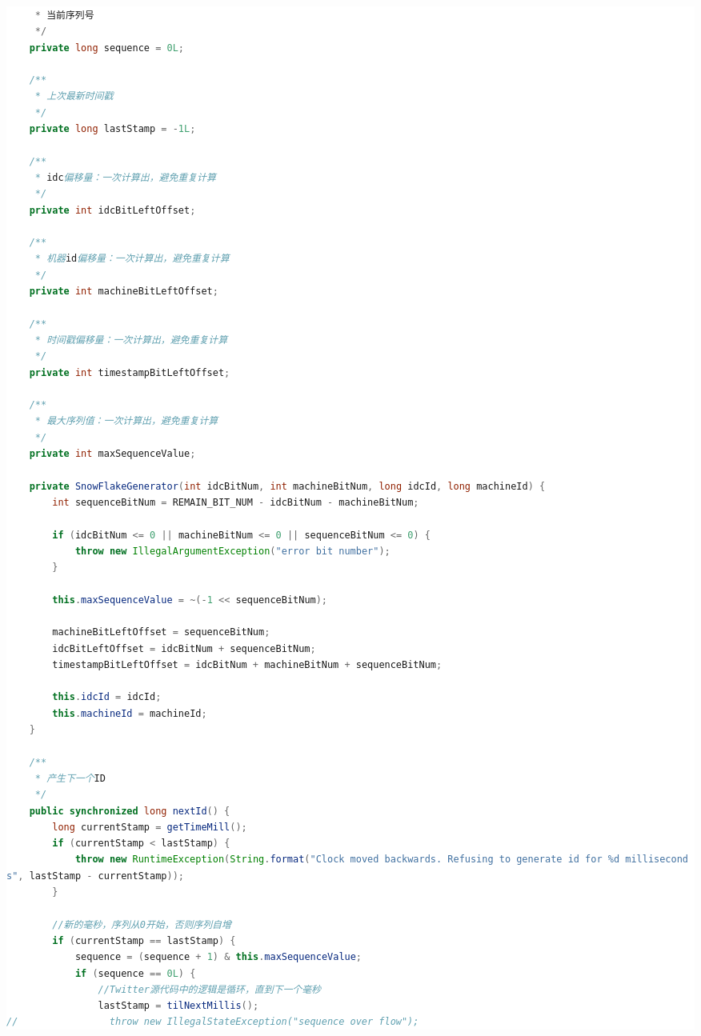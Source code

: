 ```java
     * 当前序列号
     */
    private long sequence = 0L;

    /**
     * 上次最新时间戳
     */
    private long lastStamp = -1L;

    /**
     * idc偏移量：一次计算出，避免重复计算
     */
    private int idcBitLeftOffset;

    /**
     * 机器id偏移量：一次计算出，避免重复计算
     */
    private int machineBitLeftOffset;

    /**
     * 时间戳偏移量：一次计算出，避免重复计算
     */
    private int timestampBitLeftOffset;

    /**
     * 最大序列值：一次计算出，避免重复计算
     */
    private int maxSequenceValue;

    private SnowFlakeGenerator(int idcBitNum, int machineBitNum, long idcId, long machineId) {
        int sequenceBitNum = REMAIN_BIT_NUM - idcBitNum - machineBitNum;

        if (idcBitNum <= 0 || machineBitNum <= 0 || sequenceBitNum <= 0) {
            throw new IllegalArgumentException("error bit number");
        }

        this.maxSequenceValue = ~(-1 << sequenceBitNum);

        machineBitLeftOffset = sequenceBitNum;
        idcBitLeftOffset = idcBitNum + sequenceBitNum;
        timestampBitLeftOffset = idcBitNum + machineBitNum + sequenceBitNum;

        this.idcId = idcId;
        this.machineId = machineId;
    }

    /**
     * 产生下一个ID
     */
    public synchronized long nextId() {
        long currentStamp = getTimeMill();
        if (currentStamp < lastStamp) {
            throw new RuntimeException(String.format("Clock moved backwards. Refusing to generate id for %d milliseconds", lastStamp - currentStamp));
        }

        //新的毫秒，序列从0开始，否则序列自增
        if (currentStamp == lastStamp) {
            sequence = (sequence + 1) & this.maxSequenceValue;
            if (sequence == 0L) {
                //Twitter源代码中的逻辑是循环，直到下一个毫秒
                lastStamp = tilNextMillis();
//                throw new IllegalStateException("sequence over flow");
```